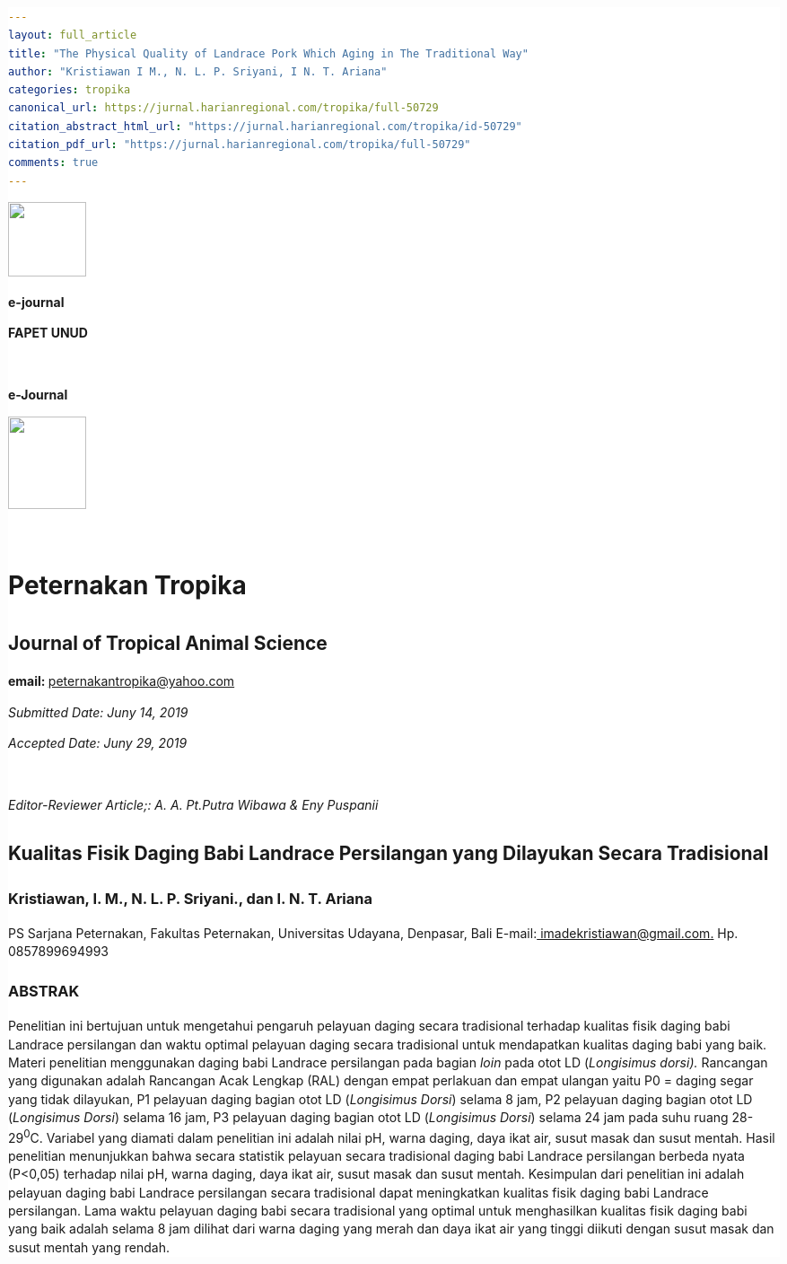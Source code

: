 ```yaml
---
layout: full_article
title: "The Physical Quality of Landrace Pork Which Aging in The Traditional Way"
author: "Kristiawan I M., N. L. P. Sriyani, I N. T. Ariana"
categories: tropika
canonical_url: https://jurnal.harianregional.com/tropika/full-50729 
citation_abstract_html_url: "https://jurnal.harianregional.com/tropika/id-50729"
citation_pdf_url: "https://jurnal.harianregional.com/tropika/full-50729"  
comments: true
---
```


<div><img src="https://jurnal.harianregional.com/media/50729-1.jpg" alt="" style="width:65pt;height:62pt;">
<p><span class="font0" style="font-weight:bold;">e-journal</span></p>
<p><span class="font0" style="font-weight:bold;">FAPET UNUD</span></p>
</div><br clear="all">
<p><span class="font3" style="font-weight:bold;">e-Journal</span></p>
<div><img src="https://jurnal.harianregional.com/media/50729-2.jpg" alt="" style="width:65pt;height:77pt;">
</div><br clear="all"><a name="caption1"></a>
<h1><a name="bookmark0"></a><span class="font4" style="font-weight:bold;"><a name="bookmark1"></a>Peternakan Tropika</span></h1>
<h2><a name="bookmark2"></a><span class="font12" style="font-weight:bold;"><a name="bookmark3"></a>Journal of Tropical Animal Science</span></h2>
<p><span class="font5" style="font-weight:bold;">email: </span><a href="mailto:peternakantropika@yahoo.com"><span class="font5" style="text-decoration:underline;">peternakantropika@yahoo.com</span></a></p>
<p><span class="font1" style="font-style:italic;">Submitted Date: Juny 14, 2019</span></p>
<div>
<p><span class="font1" style="font-style:italic;">Accepted Date: Juny 29, 2019</span></p>
</div><br clear="all">
<p><span class="font1" style="font-style:italic;">Editor-Reviewer Article;: A. A. Pt.Putra Wibawa &amp;&nbsp;Eny Puspanii</span></p>
<h2><a name="bookmark4"></a><span class="font11" style="font-weight:bold;"><a name="bookmark5"></a>Kualitas Fisik Daging Babi Landrace Persilangan yang Dilayukan Secara Tradisional</span></h2>
<h3><a name="bookmark6"></a><span class="font10" style="font-weight:bold;"><a name="bookmark7"></a>Kristiawan, I. M., N. L. P. Sriyani., dan I. N. T. Ariana</span></h3>
<p><span class="font10">PS Sarjana Peternakan, Fakultas Peternakan, Universitas Udayana, Denpasar, Bali E-mail:</span><a href="mailto:imadekristiawan@gmail.com"><span class="font10"> </span><span class="font10" style="text-decoration:underline;">imadekristiawan@gmail.com</span><span class="font10">.</span></a><span class="font10"> Hp. 0857899694993</span></p>
<h3><a name="bookmark8"></a><span class="font10" style="font-weight:bold;"><a name="bookmark9"></a>ABSTRAK</span></h3>
<p><span class="font10">Penelitian ini bertujuan untuk mengetahui pengaruh pelayuan daging secara tradisional terhadap kualitas fisik daging babi Landrace persilangan dan waktu optimal pelayuan daging secara tradisional untuk mendapatkan kualitas daging babi yang baik. Materi penelitian menggunakan daging babi Landrace persilangan pada bagian </span><span class="font10" style="font-style:italic;">loin</span><span class="font10"> pada otot LD (</span><span class="font10" style="font-style:italic;">Longisimus dorsi).</span><span class="font10"> Rancangan yang digunakan adalah Rancangan Acak Lengkap (RAL) dengan empat perlakuan dan empat ulangan yaitu P0 = daging segar yang tidak dilayukan, P1 pelayuan daging bagian otot LD (</span><span class="font10" style="font-style:italic;">Longisimus Dorsi</span><span class="font10">) selama 8 jam, P2 pelayuan daging bagian otot LD (</span><span class="font10" style="font-style:italic;">Longisimus Dorsi</span><span class="font10">) selama 16 jam, P3 pelayuan daging bagian otot LD (</span><span class="font10" style="font-style:italic;">Longisimus Dorsi</span><span class="font10">) selama 24 jam pada suhu ruang 28-29<sup>0</sup>C. Variabel yang diamati dalam penelitian ini adalah nilai pH, warna daging, daya ikat air, susut masak dan susut mentah. Hasil penelitian menunjukkan bahwa secara statistik pelayuan secara tradisional daging babi Landrace persilangan berbeda nyata (P&lt;0,05) terhadap nilai pH, warna daging, daya ikat air, susut masak dan susut mentah. Kesimpulan dari penelitian ini adalah pelayuan daging babi Landrace persilangan secara tradisional dapat meningkatkan kualitas fisik daging babi Landrace persilangan. Lama waktu pelayuan daging babi secara tradisional yang optimal untuk menghasilkan kualitas fisik daging babi yang baik adalah selama 8 jam dilihat dari warna daging yang merah dan daya ikat air yang tinggi diikuti dengan susut masak dan susut mentah yang rendah.</span></p>